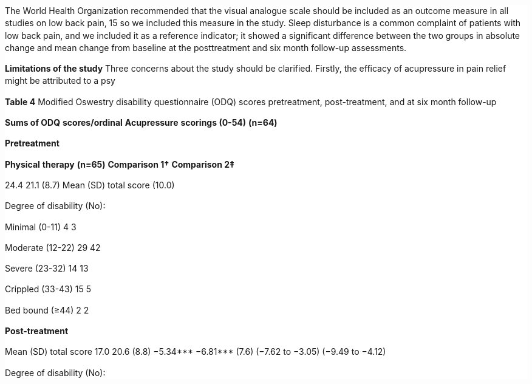 The World Health Organization recommended that the
visual analogue scale should be included as an outcome measure
in all studies on low back pain, 15 so we included this measure in
the study. Sleep disturbance is a common complaint of patients
with low back pain, and we included it as a reference indicator; it
showed a significant difference between the two groups in absolute change and mean change from baseline at the posttreatment and six month follow-up assessments.


**Limitations of the study**
Three concerns about the study should be clarified. Firstly, the
efficacy of acupressure in pain relief might be attributed to a psy


**Table 4** Modified Oswestry disability questionnaire (ODQ) scores
pretreatment, post-treatment, and at six month follow-up



**Sums of ODQ**
**scores/ordinal** **Acupressure**
**scorings (0-54)** **(n=64)**


**Pretreatment**



**Physical**
**therapy**
**(n=65)** **Comparison 1†** **Comparison 2‡**



24.4 21.1 (8.7)
Mean (SD) total score
(10.0)


Degree of disability
(No):


Minimal (0-11) 4 3


Moderate (12-22) 29 42


Severe (23-32) 14 13


Crippled (33-43) 15 5


Bed bound (≥44) 2 2


**Post-treatment**


Mean (SD) total score 17.0 20.6 (8.8) −5.34*** −6.81***
(7.6) (−7.62 to −3.05) (−9.49 to −4.12)


Degree of disability
(No):
